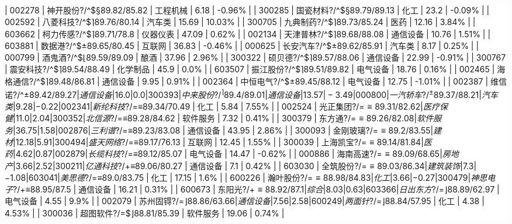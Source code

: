 | 002278 | 神开股份?/^$§89.82/85.82 |   工程机械   |    6.18   |  -0.96% |
| 300285 | 国瓷材料?/^$§89.79/89.13 |     化工     |    23.2   |  -0.09% |
| 002592 | 八菱科技?/^$⌉89.76/80.14 |    汽车类    |   15.69   |  10.03% |
| 300705 | 九典制药?/^$⌉89.73/85.24 |     医药     |   12.16   |  3.84%  |
| 603662 | 柯力传感?/^$⌉89.71/78.8  |   仪器仪表   |   47.09   |  0.62%  |
| 002134 | 天津普林?/^$⌉89.68/88.08 |   通信设备   |   10.76   |  1.51%  |
| 603881 |  数据港?/^$±89.65/80.45  |    互联网    |   36.83   |  -0.46% |
| 000625 | 长安汽车?/^$±89.62/85.91 |    汽车类    |    8.17   |  0.25%  |
| 000799 |  酒鬼酒?/^$⌊89.59/89.09  |     酿酒     |   37.96   |  2.96%  |
| 300322 |  硕贝德?/^$⌉89.57/88.06  |   通信设备   |   22.99   |  -0.91% |
| 300767 | 震安科技?/^$⌉89.54/88.49 |   化学制品   |    45.9   |   0.0%  |
| 603507 | 振江股份?/^$⌉89.51/89.82 |   电气设备   |   18.76   |  0.16%  |
| 002465 | 海格通信?/^$⌉89.48/86.81 |   通信设备   |    9.95   |  0.91%  |
| 002364 | 中恒电气?/^$±89.45/88.12 |   电气设备   |   12.75   |  -1.01% |
| 002387 |  维信诺?/^$±89.42/89.27  |   通信设备   |    16.0   |   0.0%  |
| 300393 |  中来股份?/^⌉89.4/89.01  |   通信设备   |   13.57   |  -3.49% |
| 000800 | 一汽轿车?/^±89.37/88.21  |    汽车类    |    9.28   |  -0.22% |
| 002341 | 新纶科技?/=$≡89.34/70.49 |     化工     |    5.84   |  7.55%  |
| 002524 | 光正集团?/=$≡89.31/82.62 |   医疗保健   |    11.0   |  2.04%  |
| 300352 |  北信源?/=$≡89.28/84.62  |   软件服务   |    7.32   |  0.41%  |
| 300379 |  东方通?/=$≡89.26/82.08  |   软件服务   |   36.75   |  1.58%  |
| 002876 |  三利谱?/=$≡89.23/83.08  |   通信设备   |   43.95   |  2.86%  |
| 300093 | 金刚玻璃?/=$≡89.2/83.55  |     建材     |   12.18   |  5.91%  |
| 300494 | 盛天网络?/=$≡89.17/76.13 |    互联网    |   12.45   |  1.55%  |
| 300039 | 上海凯宝?/=$≡89.14/81.84 |     医药     |    4.62   |  0.87%  |
| 002879 | 长缆科技?/=$≡89.12/85.07 |   电气设备   |   14.47   |  -0.62% |
| 000886 | 海南高速?/=$≡89.09/68.65 |    房地产    |    3.66   |  2.52%  |
| 300211 | 亿通科技?/+$≡89.06/80.27 |   通信设备   |    7.1    |  0.42%  |
| 603030 | 全筑股份?/=$≡89.03/86.34 |   建筑装饰   |    7.3    |  -1.08% |
| 603041 |  美思德?/=$≡89.0/83.75   |     化工     |   17.15   |   1.6%  |
| 600226 | 瀚叶股份?/=$≡88.98/84.83 |     化工     |    3.66   |  -0.27% |
| 300479 | 神思电子?/+$≡88.95/87.5  |   通信设备   |   16.21   |  0.31%  |
| 600673 |  东阳光?/+$≡88.92/87.1   |     综合     |    8.03   |  0.63%  |
| 603366 | 日出东方?/=$⌋88.89/62.97 |   电气设备   |    4.55   |   9.9%  |
| 002079 | 苏州固锝?/=$⌋88.86/63.66 |   通信设备   |    7.56   |  2.58%  |
| 600249 |  两面针?/=$⌋88.84/57.95  |     化工     |    4.38   |  4.53%  |
| 300036 | 超图软件?/=$⌋88.81/85.39 |   软件服务   |   19.06   |  0.74%  |